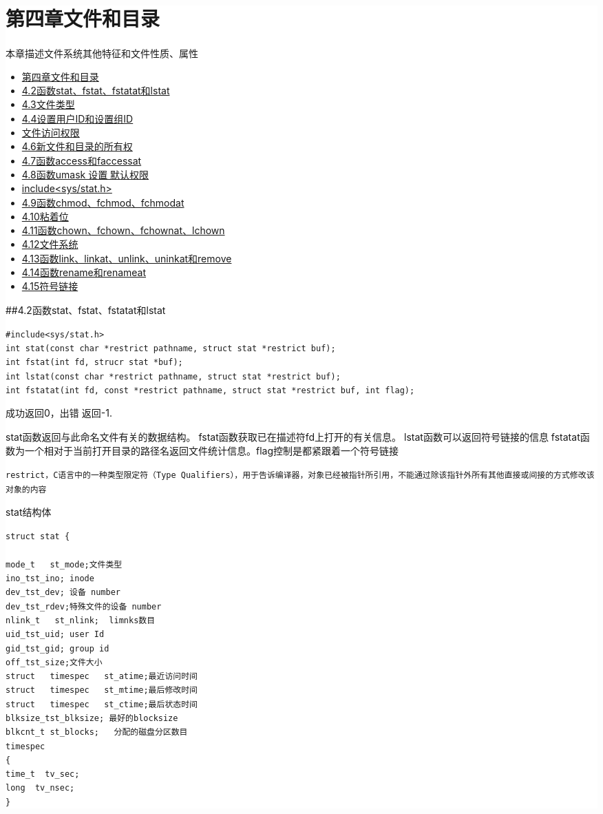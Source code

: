 # 第四章文件和目录
本章描述文件系统其他特征和文件性质、属性

- [第四章文件和目录](#第四章文件和目录)
- [4.2函数stat、fstat、fstatat和lstat](#42函数statfstatfstatat和lstat) 
- [4.3文件类型](#43文件类型) 
- [4.4设置用户ID和设置组ID](#44设置用户id和设置组id)
- [文件访问权限](#文件访问权限)
- [4.6新文件和目录的所有权](#46新文件和目录的所有权) 
- [4.7函数access和faccessat](#47函数access和faccessat)
- [4.8函数umask  设置 默认权限](#48函数umask--设置-默认权限)
- [include<sys/stat.h>](#includesysstath)
- [4.9函数chmod、fchmod、fchmodat](#49函数chmodfchmodfchmodat)  
- [4.10粘着位](#410粘着位)
- [4.11函数chown、fchown、fchownat、lchown](#411函数chownfchownfchownatlchown)
- [4.12文件系统](#412文件系统)
- [4.13函数link、linkat、unlink、uninkat和remove](#413函数linklinkatunlinkuninkat和remove)   
- [4.14函数rename和renameat](#414函数rename和renameat)
- [4.15符号链接](#415符号链接)


##4.2函数stat、fstat、fstatat和lstat

    #include<sys/stat.h>
    int stat(const char *restrict pathname, struct stat *restrict buf);
    int fstat(int fd, strucr stat *buf);
    int lstat(const char *restrict pathname, struct stat *restrict buf);
    int fstatat(int fd, const *restrict pathname, struct stat *restrict buf, int flag);
成功返回0，出错 返回-1.

stat函数返回与此命名文件有关的数据结构。
fstat函数获取已在描述符fd上打开的有关信息。
lstat函数可以返回符号链接的信息
fstatat函数为一个相对于当前打开目录的路径名返回文件统计信息。flag控制是都紧跟着一个符号链接


    restrict，C语言中的一种类型限定符（Type Qualifiers），用于告诉编译器，对象已经被指针所引用，不能通过除该指针外所有其他直接或间接的方式修改该对象的内容

stat结构体

    struct stat {
    
    mode_t   st_mode;文件类型
    ino_tst_ino; inode
    dev_tst_dev; 设备 number
    dev_tst_rdev;特殊文件的设备 number
    nlink_t   st_nlink;  limnks数目
    uid_tst_uid; user Id
    gid_tst_gid; group id
    off_tst_size;文件大小
    struct   timespec   st_atime;最近访问时间
    struct   timespec   st_mtime;最后修改时间
    struct   timespec   st_ctime;最后状态时间
    blksize_tst_blksize; 最好的blocksize
    blkcnt_t st_blocks;   分配的磁盘分区数目
    timespec
    {
    time_t  tv_sec;
    long  tv_nsec;
    }
    